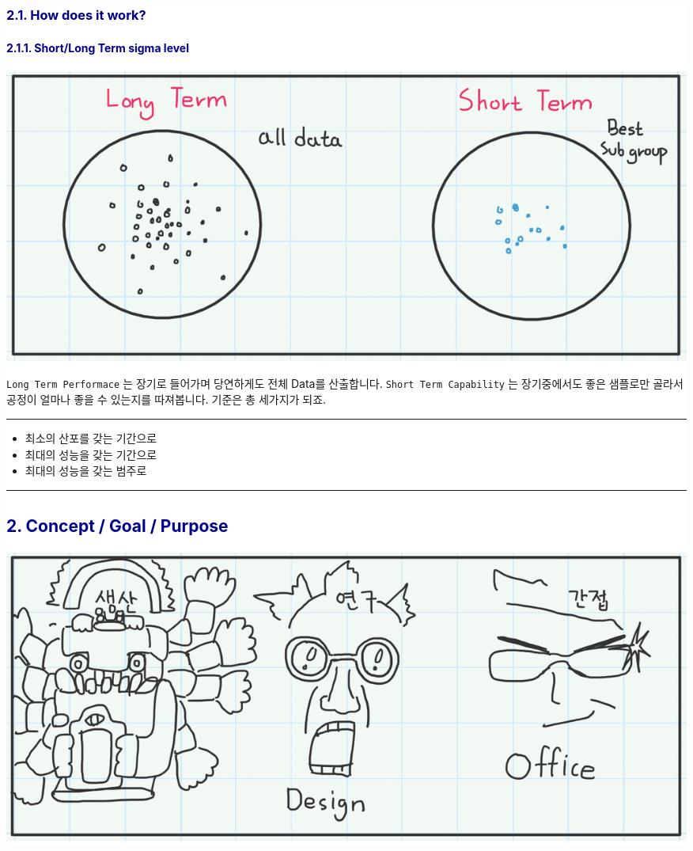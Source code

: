 ### <span style="color:darkblue">2.1. How does it work?</span>

#### <span style="color:darkblue">2.1.1. Short/Long Term sigma level</span>

![분산비교](/assets/img/MATLAB_Quality/6_7.png)

 `Long Term Performace` 는 장기로 들어가며 당연하게도 전체 Data를 산출합니다. `Short Term Capability` 는 장기중에서도 좋은 샘플로만 골라서 공정이 얼마나 좋을 수 있는지를 따져봅니다. 기준은 총 세가지가 되죠.

---

- 최소의 산포를 갖는 기간으로
- 최대의 성능을 갖는 기간으로
- 최대의 성능을 갖는 범주로

---



## <span style="color:darkblue">2. Concept / Goal / Purpose</span>

![여러활동들](/assets/img/MATLAB_Quality/6_8.png)
